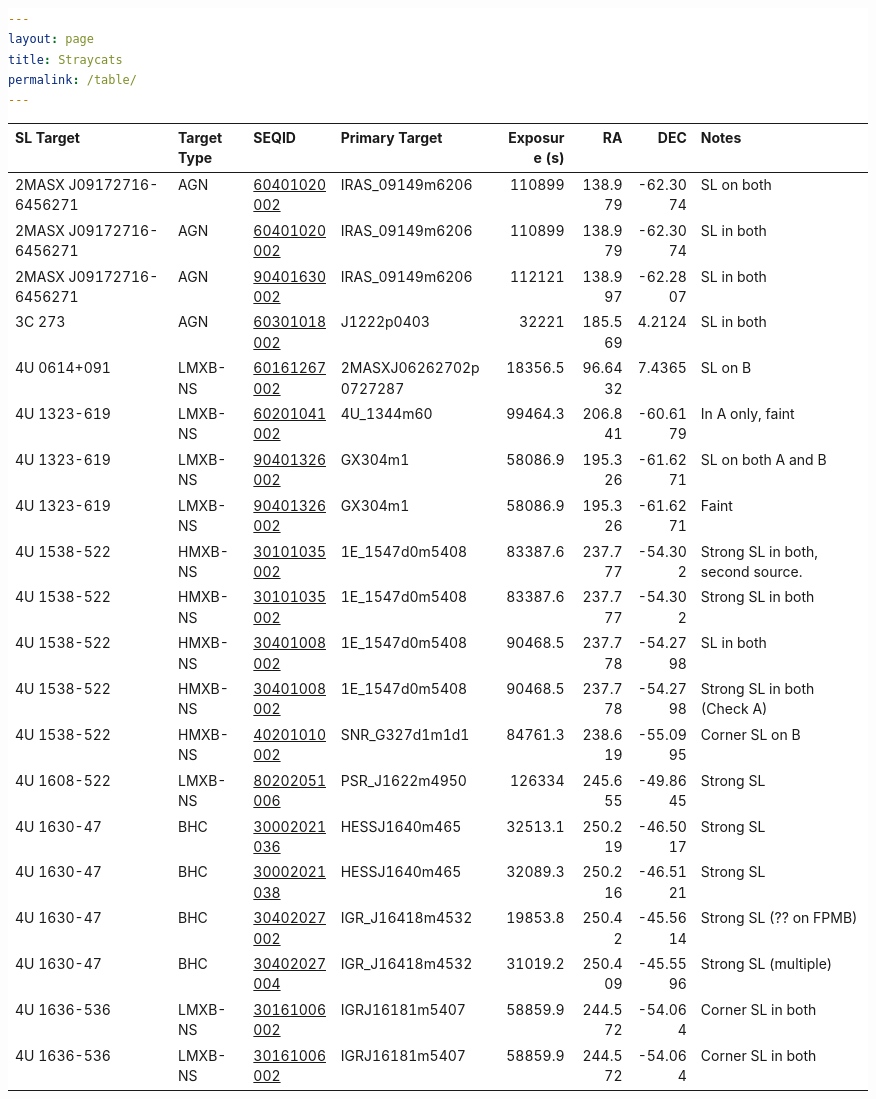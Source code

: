 ```yaml
---
layout: page
title: Straycats
permalink: /table/
---
```


| SL Target               | Target Type   | SEQID                                                                                                         | Primary Target         |   Exposure (s) |       RA |      DEC | Notes                                        |
|:------------------------|:--------------|:--------------------------------------------------------------------------------------------------------------|:-----------------------|---------------:|---------:|---------:|:---------------------------------------------|
| 2MASX J09172716-6456271 | AGN           | <a href="./https://github.com/bwgref/straycats/tree/master/web_resources/seqid/60401020002" >60401020002 </a> | IRAS_09149m6206        |      110899    | 138.979  | -62.3074 | SL on both                                   |
| 2MASX J09172716-6456271 | AGN           | <a href="./https://github.com/bwgref/straycats/tree/master/web_resources/seqid/60401020002" >60401020002 </a> | IRAS_09149m6206        |      110899    | 138.979  | -62.3074 | SL in both                                   |
| 2MASX J09172716-6456271 | AGN           | <a href="./https://github.com/bwgref/straycats/tree/master/web_resources/seqid/90401630002" >90401630002 </a> | IRAS_09149m6206        |      112121    | 138.997  | -62.2807 | SL in both                                   |
| 3C 273                  | AGN           | <a href="./https://github.com/bwgref/straycats/tree/master/web_resources/seqid/60301018002" >60301018002 </a> | J1222p0403             |       32221    | 185.569  |   4.2124 | SL in both                                   |
| 4U 0614+091             | LMXB-NS       | <a href="./https://github.com/bwgref/straycats/tree/master/web_resources/seqid/60161267002" >60161267002 </a> | 2MASXJ06262702p0727287 |       18356.5  |  96.6432 |   7.4365 | SL on B                                      |
| 4U 1323-619             | LMXB-NS       | <a href="./https://github.com/bwgref/straycats/tree/master/web_resources/seqid/60201041002" >60201041002 </a> | 4U_1344m60             |       99464.3  | 206.841  | -60.6179 | In A only, faint                             |
| 4U 1323-619             | LMXB-NS       | <a href="./https://github.com/bwgref/straycats/tree/master/web_resources/seqid/90401326002" >90401326002 </a> | GX304m1                |       58086.9  | 195.326  | -61.6271 | SL on both A and B                           |
| 4U 1323-619             | LMXB-NS       | <a href="./https://github.com/bwgref/straycats/tree/master/web_resources/seqid/90401326002" >90401326002 </a> | GX304m1                |       58086.9  | 195.326  | -61.6271 | Faint                                        |
| 4U 1538-522             | HMXB-NS       | <a href="./https://github.com/bwgref/straycats/tree/master/web_resources/seqid/30101035002" >30101035002 </a> | 1E_1547d0m5408         |       83387.6  | 237.777  | -54.302  | Strong SL in both, second source.            |
| 4U 1538-522             | HMXB-NS       | <a href="./https://github.com/bwgref/straycats/tree/master/web_resources/seqid/30101035002" >30101035002 </a> | 1E_1547d0m5408         |       83387.6  | 237.777  | -54.302  | Strong SL in both                            |
| 4U 1538-522             | HMXB-NS       | <a href="./https://github.com/bwgref/straycats/tree/master/web_resources/seqid/30401008002" >30401008002 </a> | 1E_1547d0m5408         |       90468.5  | 237.778  | -54.2798 | SL in both                                   |
| 4U 1538-522             | HMXB-NS       | <a href="./https://github.com/bwgref/straycats/tree/master/web_resources/seqid/30401008002" >30401008002 </a> | 1E_1547d0m5408         |       90468.5  | 237.778  | -54.2798 | Strong SL in both (Check A)                  |
| 4U 1538-522             | HMXB-NS       | <a href="./https://github.com/bwgref/straycats/tree/master/web_resources/seqid/40201010002" >40201010002 </a> | SNR_G327d1m1d1         |       84761.3  | 238.619  | -55.0995 | Corner SL on B                               |
| 4U 1608-522             | LMXB-NS       | <a href="./https://github.com/bwgref/straycats/tree/master/web_resources/seqid/80202051006" >80202051006 </a> | PSR_J1622m4950         |      126334    | 245.655  | -49.8645 | Strong SL                                    |
| 4U 1630-47              | BHC           | <a href="./https://github.com/bwgref/straycats/tree/master/web_resources/seqid/30002021036" >30002021036 </a> | HESSJ1640m465          |       32513.1  | 250.219  | -46.5017 | Strong SL                                    |
| 4U 1630-47              | BHC           | <a href="./https://github.com/bwgref/straycats/tree/master/web_resources/seqid/30002021038" >30002021038 </a> | HESSJ1640m465          |       32089.3  | 250.216  | -46.5121 | Strong SL                                    |
| 4U 1630-47              | BHC           | <a href="./https://github.com/bwgref/straycats/tree/master/web_resources/seqid/30402027002" >30402027002 </a> | IGR_J16418m4532        |       19853.8  | 250.42   | -45.5614 | Strong SL (?? on FPMB)                       |
| 4U 1630-47              | BHC           | <a href="./https://github.com/bwgref/straycats/tree/master/web_resources/seqid/30402027004" >30402027004 </a> | IGR_J16418m4532        |       31019.2  | 250.409  | -45.5596 | Strong SL (multiple)                         |
| 4U 1636-536             | LMXB-NS       | <a href="./https://github.com/bwgref/straycats/tree/master/web_resources/seqid/30161006002" >30161006002 </a> | IGRJ16181m5407         |       58859.9  | 244.572  | -54.064  | Corner SL in both                            |
| 4U 1636-536             | LMXB-NS       | <a href="./https://github.com/bwgref/straycats/tree/master/web_resources/seqid/30161006002" >30161006002 </a> | IGRJ16181m5407         |       58859.9  | 244.572  | -54.064  | Corner SL in both                            |